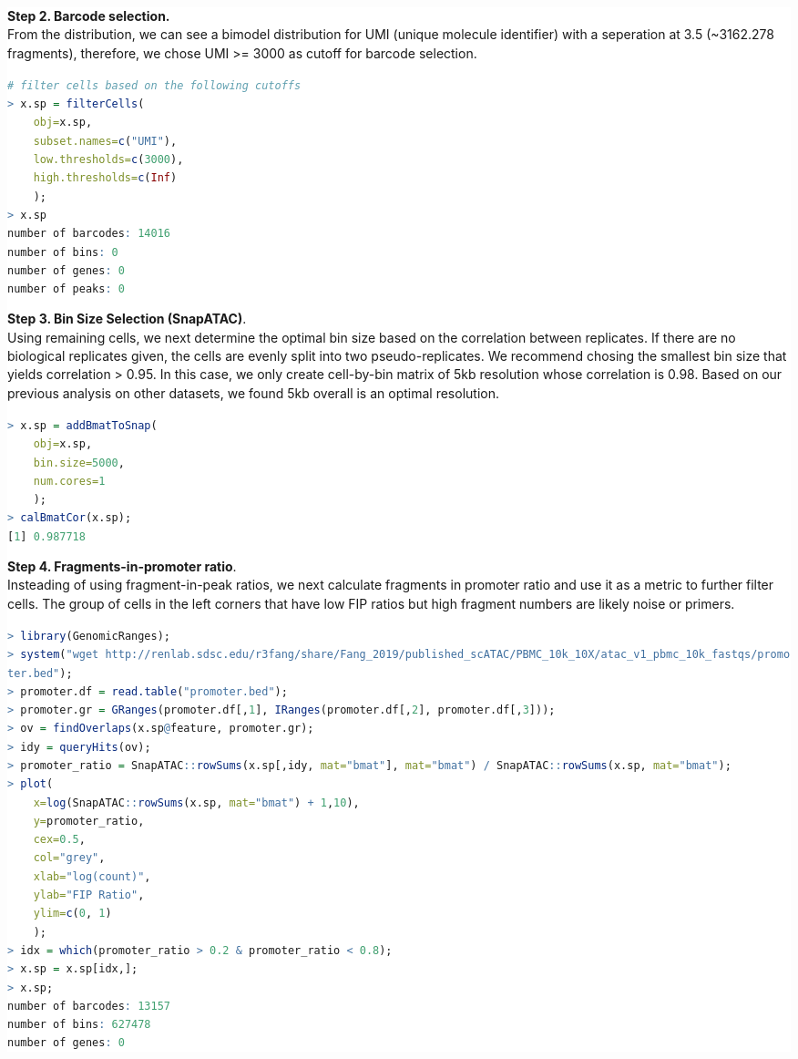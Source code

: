 **Step 2. Barcode selection.**  
From the distribution, we can see a bimodel distribution for UMI (unique molecule identifier) with a seperation at 3.5 (~3162.278 fragments), therefore, we chose UMI >= 3000 as cutoff for barcode selection.

```R
# filter cells based on the following cutoffs
> x.sp = filterCells(
	obj=x.sp,
	subset.names=c("UMI"),
	low.thresholds=c(3000),
	high.thresholds=c(Inf)
	);
> x.sp
number of barcodes: 14016
number of bins: 0
number of genes: 0
number of peaks: 0
```

**Step 3. Bin Size Selection (SnapATAC)**.        
Using remaining cells, we next determine the optimal bin size based on the correlation between replicates. If there are no biological replicates given, the cells are evenly split into two pseudo-replicates. We recommend chosing the smallest bin size that yields correlation > 0.95. In this case, we only create cell-by-bin matrix of 5kb resolution whose correlation is 0.98. Based on our previous analysis on other datasets, we found 5kb overall is an optimal resolution. 

```R
> x.sp = addBmatToSnap(
	obj=x.sp, 
	bin.size=5000, 
	num.cores=1
	);
> calBmatCor(x.sp);
[1] 0.987718
```

**Step 4. Fragments-in-promoter ratio**.               
Insteading of using fragment-in-peak ratios, we next calculate fragments in promoter ratio and use it as a metric to further filter cells. The group of cells in the left corners that have low FIP ratios but high fragment numbers are likely noise or primers. 

```R
> library(GenomicRanges);
> system("wget http://renlab.sdsc.edu/r3fang/share/Fang_2019/published_scATAC/PBMC_10k_10X/atac_v1_pbmc_10k_fastqs/promoter.bed");
> promoter.df = read.table("promoter.bed");
> promoter.gr = GRanges(promoter.df[,1], IRanges(promoter.df[,2], promoter.df[,3]));
> ov = findOverlaps(x.sp@feature, promoter.gr);
> idy = queryHits(ov);
> promoter_ratio = SnapATAC::rowSums(x.sp[,idy, mat="bmat"], mat="bmat") / SnapATAC::rowSums(x.sp, mat="bmat");
> plot(
	x=log(SnapATAC::rowSums(x.sp, mat="bmat") + 1,10), 
	y=promoter_ratio, 
	cex=0.5, 
	col="grey", 
	xlab="log(count)", 
	ylab="FIP Ratio",
	ylim=c(0, 1)
	);
> idx = which(promoter_ratio > 0.2 & promoter_ratio < 0.8);
> x.sp = x.sp[idx,];
> x.sp;
number of barcodes: 13157
number of bins: 627478
number of genes: 0
```